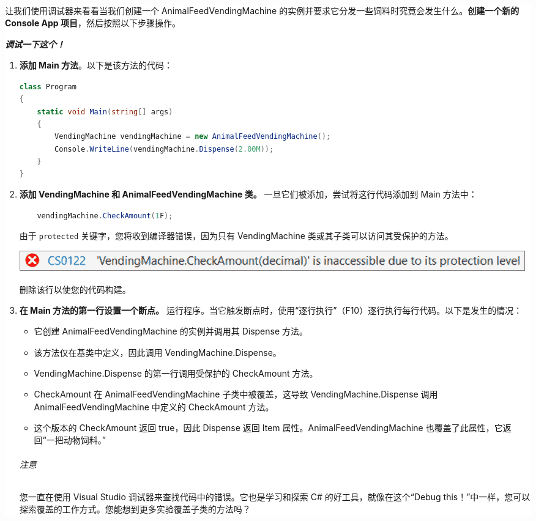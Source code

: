 让我们使用调试器来看看当我们创建一个 AnimalFeedVendingMachine 的实例并要求它分发一些饲料时究竟会发生什么。**创建一个新的 Console App 项目**，然后按照以下步骤操作。

***调试一下这个！***

1.  **添加 Main 方法**。以下是该方法的代码：

    ```cs
    class Program
    {
        static void Main(string[] args)
        {
            VendingMachine vendingMachine = new AnimalFeedVendingMachine();
            Console.WriteLine(vendingMachine.Dispense(2.00M));
        }
    }
    ```

1.  **添加 VendingMachine 和 AnimalFeedVendingMachine 类。** 一旦它们被添加，尝试将这行代码添加到 Main 方法中：

    ```cs
        vendingMachine.CheckAmount(1F);
    ```

    由于 `protected` 关键字，您将收到编译器错误，因为只有 VendingMachine 类或其子类可以访问其受保护的方法。

    ![图片](img/298fig01.png)

    删除该行以使您的代码构建。

1.  **在 Main 方法的第一行设置一个断点。** 运行程序。当它触发断点时，使用“逐行执行”（F10）逐行执行每行代码。以下是发生的情况：

    +   它创建 AnimalFeedVendingMachine 的实例并调用其 Dispense 方法。

    +   该方法仅在基类中定义，因此调用 VendingMachine.Dispense。

    +   VendingMachine.Dispense 的第一行调用受保护的 CheckAmount 方法。

    +   CheckAmount 在 AnimalFeedVendingMachine 子类中被覆盖，这导致 VendingMachine.Dispense 调用 AnimalFeedVendingMachine 中定义的 CheckAmount 方法。

    +   这个版本的 CheckAmount 返回 true，因此 Dispense 返回 Item 属性。AnimalFeedVendingMachine 也覆盖了此属性，它返回“一把动物饲料。”

    ###### 注意

    您一直在使用 Visual Studio 调试器来查找代码中的错误。它也是学习和探索 C# 的好工具，就像在这个“Debug this！”中一样，您可以探索覆盖的工作方式。您能想到更多实验覆盖子类的方法吗？
